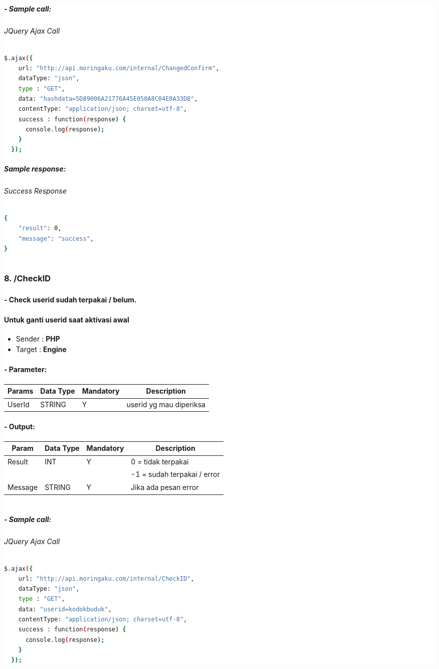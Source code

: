 #

##### - Sample call:
###### JQuery Ajax Call 
```sh
$.ajax({
    url: "http://api.moringaku.com/internal/ChangedConfirm",
    dataType: "json",
    type : "GET",
    data: "hashdata=5D89006A21776A45E050A8C04E0A33D8",
    contentType: "application/json; charset=utf-8",
    success : function(response) {
      console.log(response);
    }
  });
```

##### Sample response:
###### Success Response
```sh
{
    "result": 0,
    "message": "success",
}
```
#

### 8. /CheckID 
#### - Check userid sudah terpakai / belum. 
#### Untuk ganti userid saat aktivasi awal
- Sender : **PHP**
- Target : **Engine**


#### - Parameter:
| Params | Data Type | Mandatory | Description |
|--|--|--|--|
| UserId| STRING | Y | userid yg mau diperiksa |


#### - Output:
| Param | Data Type | Mandatory | Description |
|--|--|--|--|
| Result | INT| Y | 0 = tidak terpakai |
|||| -1 = sudah terpakai / error |
| Message | STRING | Y | Jika ada pesan error |

#

##### - Sample call:
###### JQuery Ajax Call 
```sh
$.ajax({
    url: "http://api.moringaku.com/internal/CheckID",
    dataType: "json",
    type : "GET",
    data: "userid=kodokbuduk",
    contentType: "application/json; charset=utf-8",
    success : function(response) {
      console.log(response);
    }
  });
```